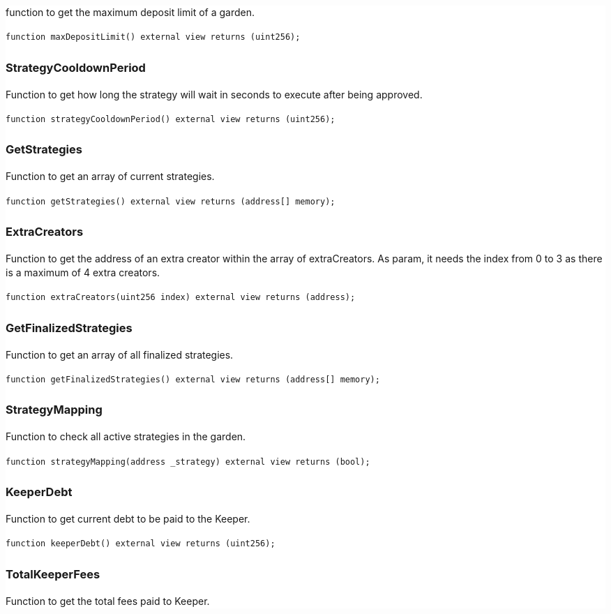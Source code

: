 function to get the maximum deposit limit of a garden.

```
function maxDepositLimit() external view returns (uint256);
```

### StrategyCooldownPeriod

Function to get how long the strategy will wait in seconds to execute after being approved.

```
function strategyCooldownPeriod() external view returns (uint256);
```

### GetStrategies

Function to get an array of current strategies.

```
function getStrategies() external view returns (address[] memory);
```

### ExtraCreators

Function to get the address of an extra creator within the array of extraCreators. As param, it needs the index from 0 to 3 as there is a maximum of 4 extra creators.

```
function extraCreators(uint256 index) external view returns (address);
```

### GetFinalizedStrategies

Function to get an array of all finalized strategies.

```
function getFinalizedStrategies() external view returns (address[] memory);
```

### StrategyMapping

Function to check all active strategies in the garden.

```
function strategyMapping(address _strategy) external view returns (bool);
```

### KeeperDebt

Function to get current debt to be paid to the Keeper.

```
function keeperDebt() external view returns (uint256);
```

### TotalKeeperFees

Function to get the total fees paid to Keeper.
